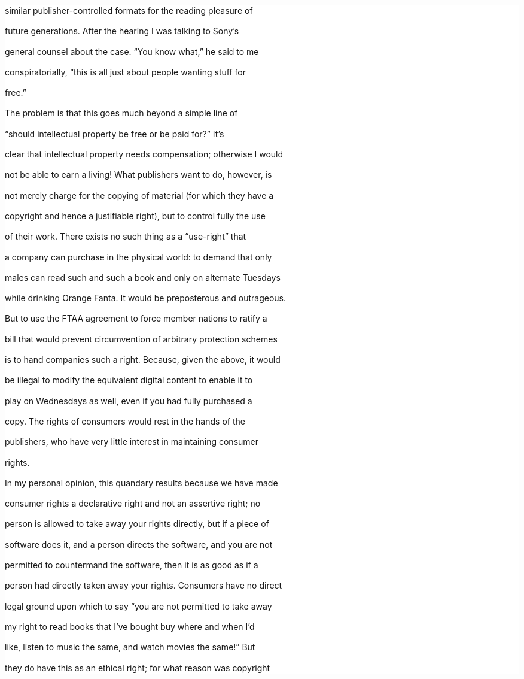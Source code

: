 similar publisher-controlled formats for the reading pleasure of
  
future generations. After the hearing I was talking to Sony&#8217;s
  
general counsel about the case. &#8220;You know what,&#8221; he said to me
  
conspiratorially, &#8220;this is all just about people wanting stuff for
  
free.&#8221;

The problem is that this goes much beyond a simple line of
  
&#8220;should intellectual property be free or be paid for?&#8221; It&#8217;s
  
clear that intellectual property needs compensation; otherwise I would
  
not be able to earn a living! What publishers want to do, however, is
  
not merely charge for the copying of material (for which they have a
  
copyright and hence a justifiable right), but to control fully the use
  
of their work. There exists no such thing as a &#8220;use-right&#8221; that
  
a company can purchase in the physical world: to demand that only
  
males can read such and such a book and only on alternate Tuesdays
  
while drinking Orange Fanta. It would be preposterous and outrageous.

But to use the FTAA agreement to force member nations to ratify a
  
bill that would prevent circumvention of arbitrary protection schemes
  
is to hand companies such a right. Because, given the above, it would
  
be illegal to modify the equivalent digital content to enable it to
  
play on Wednesdays as well, even if you had fully purchased a
  
copy. The rights of consumers would rest in the hands of the
  
publishers, who have very little interest in maintaining consumer
  
rights.

In my personal opinion, this quandary results because we have made
  
consumer rights a declarative right and not an assertive right; no
  
person is allowed to take away your rights directly, but if a piece of
  
software does it, and a person directs the software, and you are not
  
permitted to countermand the software, then it is as good as if a
  
person had directly taken away your rights. Consumers have no direct
  
legal ground upon which to say &#8220;you are not permitted to take away
  
my right to read books that I&#8217;ve bought buy where and when I&#8217;d
  
like, listen to music the same, and watch movies the same!&#8221; But
  
they do have this as an ethical right; for what reason was copyright
  